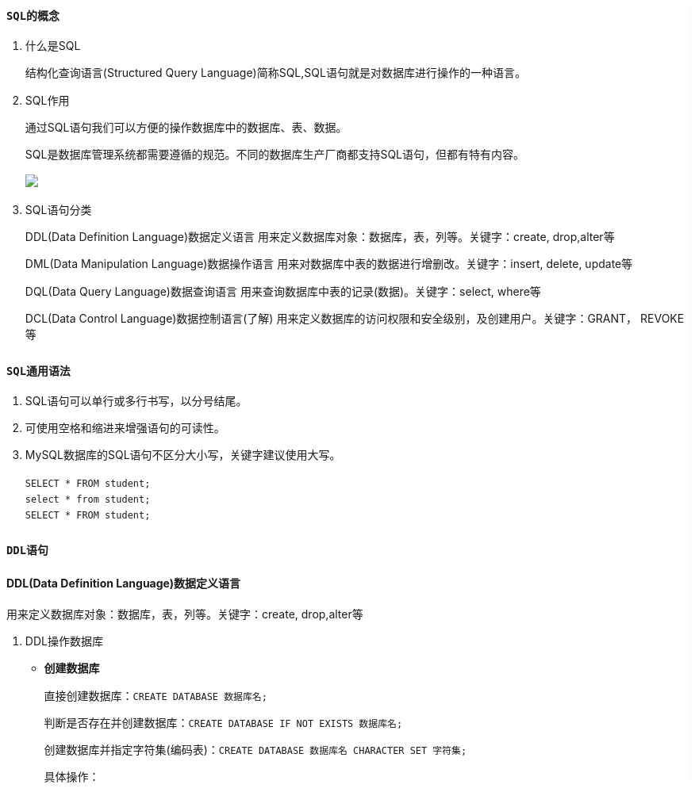 ### `SQL的概念`

1. 什么是SQL

    结构化查询语言(Structured Query Language)简称SQL,SQL语句就是对数据库进行操作的一种语言。

2. SQL作用

    通过SQL语句我们可以方便的操作数据库中的数据库、表、数据。
    
    SQL是数据库管理系统都需要遵循的规范。不同的数据库生产厂商都支持SQL语句，但都有特有内容。

    ![](https://img1.sycdn.imooc.com/5fb38da70001613a04450195.png)

3. SQL语句分类

    DDL(Data Definition Language)数据定义语言
    用来定义数据库对象：数据库，表，列等。关键字：create, drop,alter等

    DML(Data Manipulation Language)数据操作语言
    用来对数据库中表的数据进行增删改。关键字：insert, delete, update等

    DQL(Data Query Language)数据查询语言
    用来查询数据库中表的记录(数据)。关键字：select, where等

    DCL(Data Control Language)数据控制语言(了解)
    用来定义数据库的访问权限和安全级别，及创建用户。关键字：GRANT， REVOKE等

### `SQL通用语法`

1. SQL语句可以单行或多行书写，以分号结尾。

2. 可使用空格和缩进来增强语句的可读性。

3. MySQL数据库的SQL语句不区分大小写，关键字建议使用大写。

    ```
    SELECT * FROM student;
    select * from student;
    SELECT * FROM student;
    ```

### `DDL语句`

#### **DDL(Data Definition Language)数据定义语言**

用来定义数据库对象：数据库，表，列等。关键字：create, drop,alter等

1. DDL操作数据库

    - **创建数据库**

        直接创建数据库：`CREATE DATABASE 数据库名;`

        判断是否存在并创建数据库：`CREATE DATABASE IF NOT EXISTS 数据库名;`

        创建数据库并指定字符集(编码表)：`CREATE DATABASE 数据库名 CHARACTER SET 字符集;`

        具体操作：
        